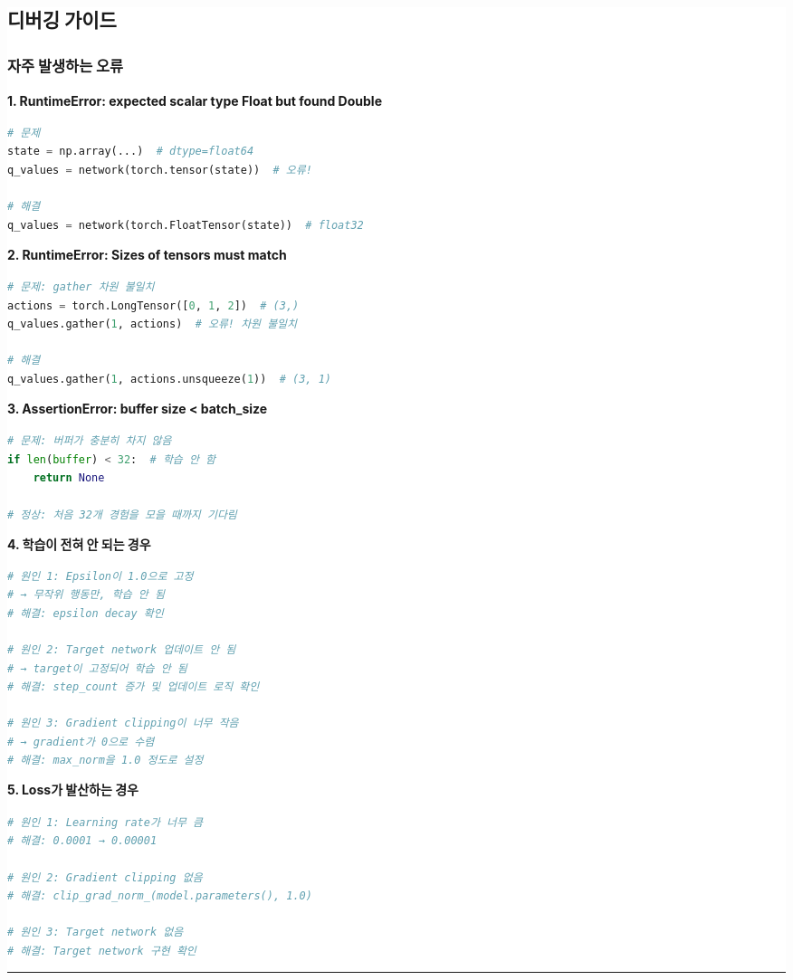 
## 디버깅 가이드

### 자주 발생하는 오류

**1. RuntimeError: expected scalar type Float but found Double**
```python
# 문제
state = np.array(...)  # dtype=float64
q_values = network(torch.tensor(state))  # 오류!

# 해결
q_values = network(torch.FloatTensor(state))  # float32
```

**2. RuntimeError: Sizes of tensors must match**
```python
# 문제: gather 차원 불일치
actions = torch.LongTensor([0, 1, 2])  # (3,)
q_values.gather(1, actions)  # 오류! 차원 불일치

# 해결
q_values.gather(1, actions.unsqueeze(1))  # (3, 1)
```

**3. AssertionError: buffer size < batch_size**
```python
# 문제: 버퍼가 충분히 차지 않음
if len(buffer) < 32:  # 학습 안 함
    return None

# 정상: 처음 32개 경험을 모을 때까지 기다림
```

**4. 학습이 전혀 안 되는 경우**
```python
# 원인 1: Epsilon이 1.0으로 고정
# → 무작위 행동만, 학습 안 됨
# 해결: epsilon decay 확인

# 원인 2: Target network 업데이트 안 됨
# → target이 고정되어 학습 안 됨
# 해결: step_count 증가 및 업데이트 로직 확인

# 원인 3: Gradient clipping이 너무 작음
# → gradient가 0으로 수렴
# 해결: max_norm을 1.0 정도로 설정
```

**5. Loss가 발산하는 경우**
```python
# 원인 1: Learning rate가 너무 큼
# 해결: 0.0001 → 0.00001

# 원인 2: Gradient clipping 없음
# 해결: clip_grad_norm_(model.parameters(), 1.0)

# 원인 3: Target network 없음
# 해결: Target network 구현 확인
```

---